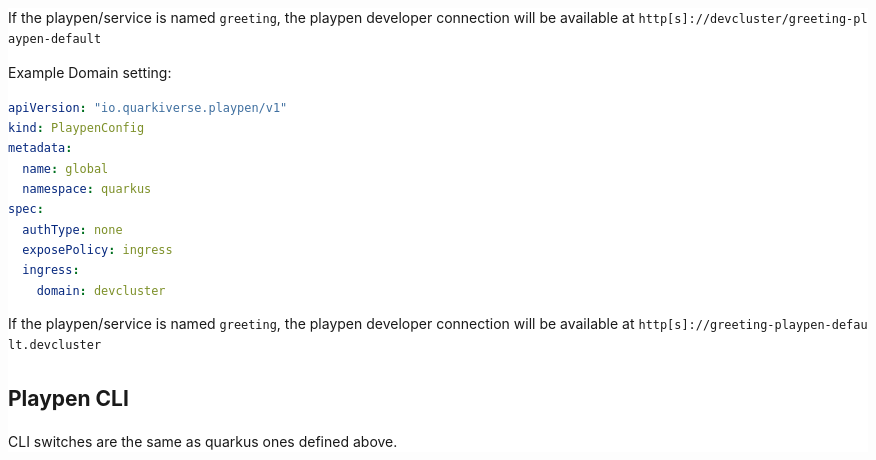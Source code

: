 If the playpen/service is named `greeting`, the playpen developer connection will be available at
`http[s]://devcluster/greeting-playpen-default`

Example Domain setting:
```yaml
apiVersion: "io.quarkiverse.playpen/v1"
kind: PlaypenConfig
metadata:
  name: global
  namespace: quarkus
spec:
  authType: none
  exposePolicy: ingress
  ingress:
    domain: devcluster
```

If the playpen/service is named `greeting`, the playpen developer connection will be available at
`http[s]://greeting-playpen-default.devcluster`

## Playpen CLI
CLI switches are the same as quarkus ones defined above.



